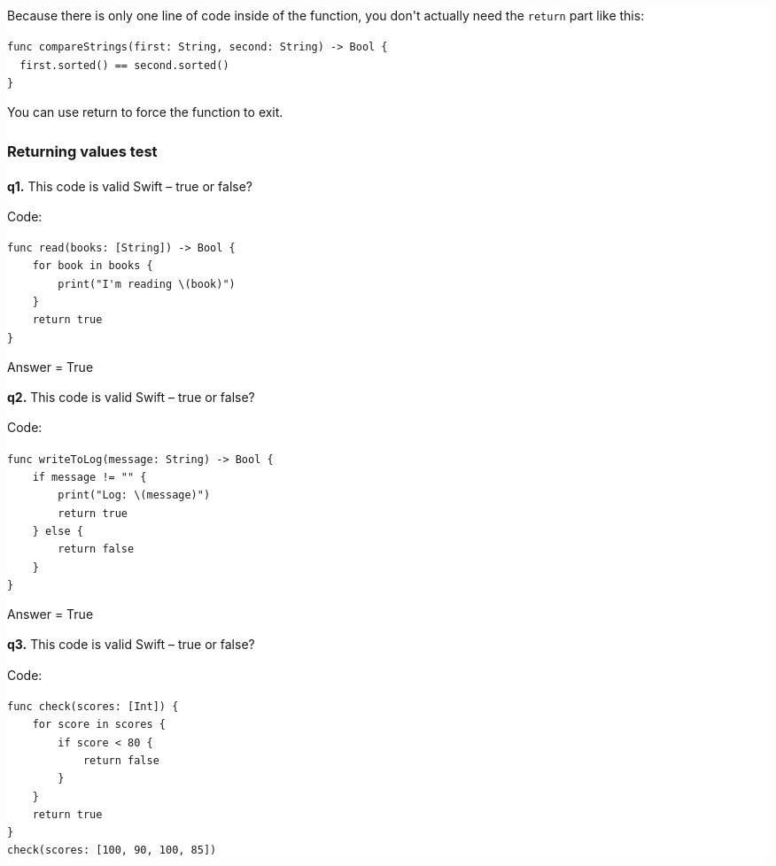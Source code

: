 Because there is only one line of code inside of the function, you don't actually need the `return` part like this:
```
func compareStrings(first: String, second: String) -> Bool {
  first.sorted() == second.sorted()
}
```

You can use return to force the function to exit.


### Returning values test

**q1.** This code is valid Swift – true or false?

Code:
```
func read(books: [String]) -> Bool {
	for book in books {
		print("I'm reading \(book)")
	}
	return true
}
```

Answer = True


**q2.** This code is valid Swift – true or false?

Code:
```
func writeToLog(message: String) -> Bool {
	if message != "" {
		print("Log: \(message)")
		return true
	} else {
		return false
	}
}
```

Answer = True


**q3.** This code is valid Swift – true or false?

Code:
```
func check(scores: [Int]) {
	for score in scores {
		if score < 80 {
			return false
		}
	}
	return true
}
check(scores: [100, 90, 100, 85])
```
